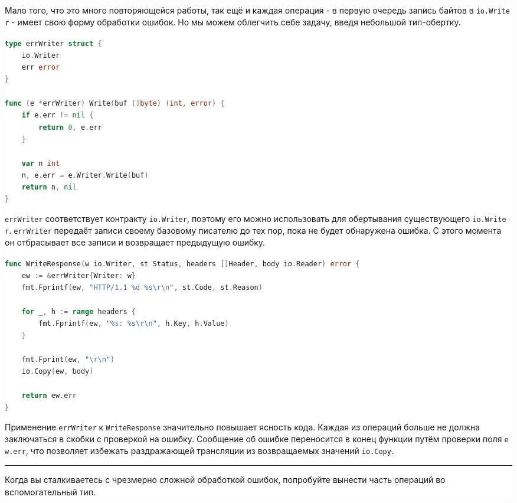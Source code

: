 Мало того, что это много повторяющейся работы, так ещё и каждая операция - в первую очередь запись байтов в `io.Writer` - имеет свою форму обработки ошибок. Но мы можем облегчить себе задачу, введя небольшой тип-обертку.

```go
type errWriter struct {
	io.Writer
	err error
}

func (e *errWriter) Write(buf []byte) (int, error) {
	if e.err != nil {
		return 0, e.err
	}

	var n int
	n, e.err = e.Writer.Write(buf)
	return n, nil
}
```

`errWriter` соответствует контракту `io.Writer`, поэтому его можно использовать для обертывания существующего `io.Writer`. `errWriter` передаёт записи своему базовому писателю до тех пор, пока не будет обнаружена ошибка. С этого момента он отбрасывает все записи и возвращает предыдущую ошибку.

```go
func WriteResponse(w io.Writer, st Status, headers []Header, body io.Reader) error {
	ew := &errWriter{Writer: w}
	fmt.Fprintf(ew, "HTTP/1.1 %d %s\r\n", st.Code, st.Reason)

	for _, h := range headers {
		fmt.Fprintf(ew, "%s: %s\r\n", h.Key, h.Value)
	}

	fmt.Fprint(ew, "\r\n")
	io.Copy(ew, body)

	return ew.err
}
```

Применение `errWriter` к `WriteResponse` значительно повышает ясность кода. Каждая из операций больше не должна заключаться в скобки с проверкой на ошибку. Сообщение об ошибке переносится в конец функции путём проверки поля `ew.err`, что позволяет избежать раздражающей трансляции из возвращаемых значений `io.Copy`.

---

Когда вы сталкиваетесь с чрезмерно сложной обработкой ошибок, попробуйте вынести часть операций во вспомогательный тип.
